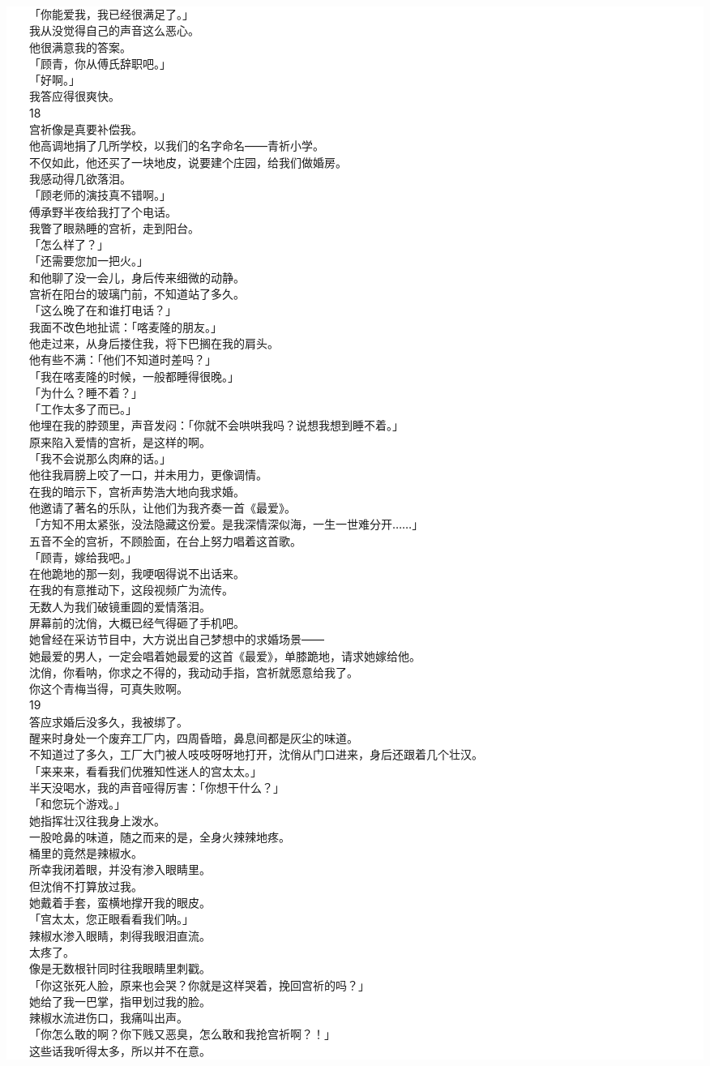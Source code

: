 &emsp;&emsp;「你能爱我，我已经很满足了。」  
&emsp;&emsp;我从没觉得自己的声音这么恶心。  
&emsp;&emsp;他很满意我的答案。  
&emsp;&emsp;「顾青，你从傅氏辞职吧。」  
&emsp;&emsp;「好啊。」  
&emsp;&emsp;我答应得很爽快。  
&emsp;&emsp;18  
&emsp;&emsp;宫祈像是真要补偿我。  
&emsp;&emsp;他高调地捐了几所学校，以我们的名字命名——青祈小学。  
&emsp;&emsp;不仅如此，他还买了一块地皮，说要建个庄园，给我们做婚房。  
&emsp;&emsp;我感动得几欲落泪。  
&emsp;&emsp;「顾老师的演技真不错啊。」  
&emsp;&emsp;傅承野半夜给我打了个电话。  
&emsp;&emsp;我瞥了眼熟睡的宫祈，走到阳台。  
&emsp;&emsp;「怎么样了？」  
&emsp;&emsp;「还需要您加一把火。」  
&emsp;&emsp;和他聊了没一会儿，身后传来细微的动静。  
&emsp;&emsp;宫祈在阳台的玻璃门前，不知道站了多久。  
&emsp;&emsp;「这么晚了在和谁打电话？」  
&emsp;&emsp;我面不改色地扯谎：「喀麦隆的朋友。」  
&emsp;&emsp;他走过来，从身后搂住我，将下巴搁在我的肩头。  
&emsp;&emsp;他有些不满：「他们不知道时差吗？」  
&emsp;&emsp;「我在喀麦隆的时候，一般都睡得很晚。」  
&emsp;&emsp;「为什么？睡不着？」  
&emsp;&emsp;「工作太多了而已。」  
&emsp;&emsp;他埋在我的脖颈里，声音发闷：「你就不会哄哄我吗？说想我想到睡不着。」  
&emsp;&emsp;原来陷入爱情的宫祈，是这样的啊。  
&emsp;&emsp;「我不会说那么肉麻的话。」  
&emsp;&emsp;他往我肩膀上咬了一口，并未用力，更像调情。  
&emsp;&emsp;在我的暗示下，宫祈声势浩大地向我求婚。  
&emsp;&emsp;他邀请了著名的乐队，让他们为我齐奏一首《最爱》。  
&emsp;&emsp;「方知不用太紧张，没法隐藏这份爱。是我深情深似海，一生一世难分开……」  
&emsp;&emsp;五音不全的宫祈，不顾脸面，在台上努力唱着这首歌。  
&emsp;&emsp;「顾青，嫁给我吧。」  
&emsp;&emsp;在他跪地的那一刻，我哽咽得说不出话来。  
&emsp;&emsp;在我的有意推动下，这段视频广为流传。  
&emsp;&emsp;无数人为我们破镜重圆的爱情落泪。  
&emsp;&emsp;屏幕前的沈俏，大概已经气得砸了手机吧。  
&emsp;&emsp;她曾经在采访节目中，大方说出自己梦想中的求婚场景——  
&emsp;&emsp;她最爱的男人，一定会唱着她最爱的这首《最爱》，单膝跪地，请求她嫁给他。  
&emsp;&emsp;沈俏，你看呐，你求之不得的，我动动手指，宫祈就愿意给我了。  
&emsp;&emsp;你这个青梅当得，可真失败啊。  
&emsp;&emsp;19  
&emsp;&emsp;答应求婚后没多久，我被绑了。  
&emsp;&emsp;醒来时身处一个废弃工厂内，四周昏暗，鼻息间都是灰尘的味道。  
&emsp;&emsp;不知道过了多久，工厂大门被人吱吱呀呀地打开，沈俏从门口进来，身后还跟着几个壮汉。  
&emsp;&emsp;「来来来，看看我们优雅知性迷人的宫太太。」  
&emsp;&emsp;半天没喝水，我的声音哑得厉害：「你想干什么？」  
&emsp;&emsp;「和您玩个游戏。」  
&emsp;&emsp;她指挥壮汉往我身上泼水。  
&emsp;&emsp;一股呛鼻的味道，随之而来的是，全身火辣辣地疼。  
&emsp;&emsp;桶里的竟然是辣椒水。  
&emsp;&emsp;所幸我闭着眼，并没有渗入眼睛里。  
&emsp;&emsp;但沈俏不打算放过我。  
&emsp;&emsp;她戴着手套，蛮横地撑开我的眼皮。  
&emsp;&emsp;「宫太太，您正眼看看我们呐。」  
&emsp;&emsp;辣椒水渗入眼睛，刺得我眼泪直流。  
&emsp;&emsp;太疼了。  
&emsp;&emsp;像是无数根针同时往我眼睛里刺戳。  
&emsp;&emsp;「你这张死人脸，原来也会哭？你就是这样哭着，挽回宫祈的吗？」  
&emsp;&emsp;她给了我一巴掌，指甲划过我的脸。  
&emsp;&emsp;辣椒水流进伤口，我痛叫出声。  
&emsp;&emsp;「你怎么敢的啊？你下贱又恶臭，怎么敢和我抢宫祈啊？！」  
&emsp;&emsp;这些话我听得太多，所以并不在意。  